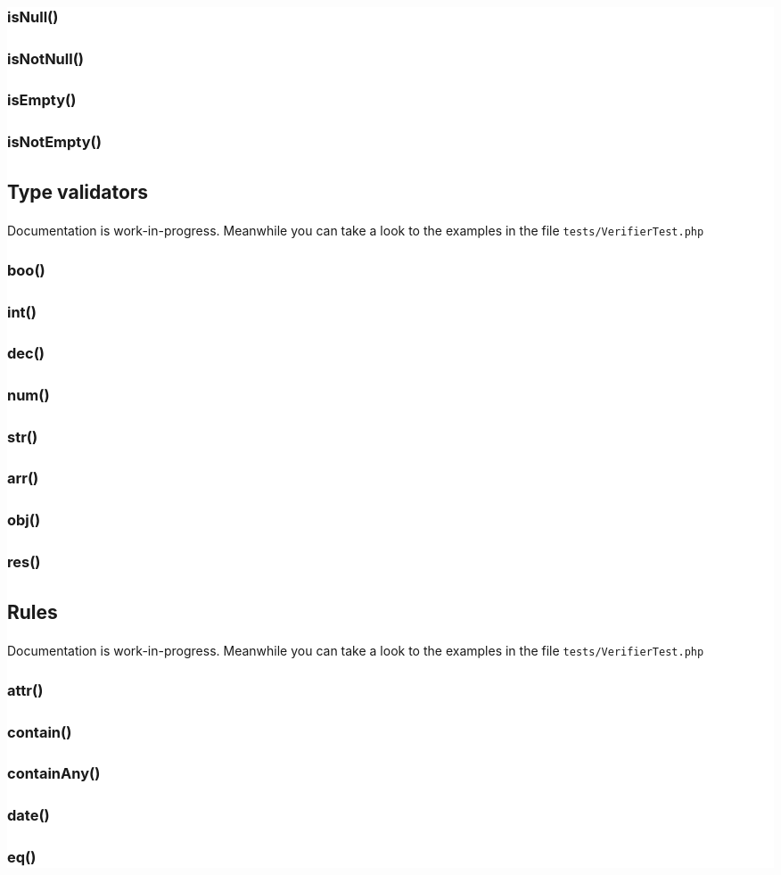 ### isNull()

### isNotNull()

### isEmpty()

### isNotEmpty()



Type validators
----------------

Documentation is work-in-progress. Meanwhile you can take a look to the examples in the file `tests/VerifierTest.php`

### boo()

### int()

### dec()

### num()

### str()

### arr()

### obj()

### res()



Rules
-----

Documentation is work-in-progress. Meanwhile you can take a look to the examples in the file `tests/VerifierTest.php`

### attr()

### contain()

### containAny()

### date()

### eq()
